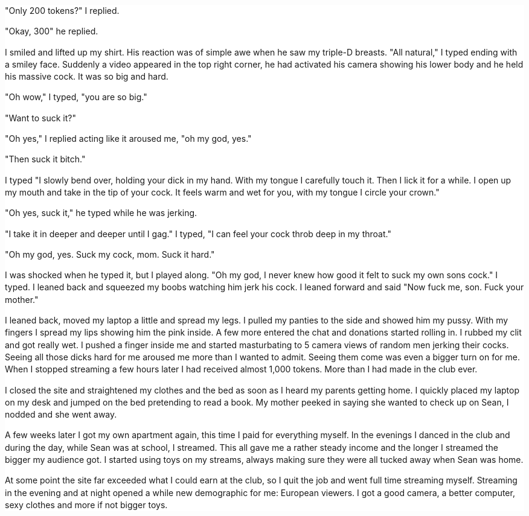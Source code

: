 "Only 200 tokens?" I replied.

"Okay, 300" he replied.

I smiled and lifted up my shirt. His reaction was of simple awe when he saw my
triple-D breasts. "All natural," I typed ending with a smiley face. Suddenly a
video appeared in the top right corner, he had activated his camera showing his
lower body and he held his massive cock. It was so big and hard.

"Oh wow," I typed, "you are so big."

"Want to suck it?"

"Oh yes," I replied acting like it aroused me, "oh my god, yes."

"Then suck it bitch."

I typed "I slowly bend over, holding your dick in my hand. With my tongue I
carefully touch it. Then I lick it for a while. I open up my mouth and take in
the tip of your cock. It feels warm and wet for you, with my tongue I circle
your crown."

"Oh yes, suck it," he typed while he was jerking.

"I take it in deeper and deeper until I gag." I typed, "I can feel your cock
throb deep in my throat."

"Oh my god, yes. Suck my cock, mom. Suck it hard."

I was shocked when he typed it, but I played along. "Oh my god, I never knew
how good it felt to suck my own sons cock." I typed. I leaned back and squeezed
my boobs watching him jerk his cock. I leaned forward and said "Now fuck me,
son. Fuck your mother."

I leaned back, moved my laptop a little and spread my legs. I pulled my panties
to the side and showed him my pussy. With my fingers I spread my lips showing
him the pink inside. A few more entered the chat and donations started rolling
in. I rubbed my clit and got really wet. I pushed a finger inside me and
started masturbating to 5 camera views of random men jerking their cocks.
Seeing all those dicks hard for me aroused me more than I wanted to admit.
Seeing them come was even a bigger turn on for me. When I stopped streaming a
few hours later I had received almost 1,000 tokens. More than I had made in the
club ever.

I closed the site and straightened my clothes and the bed as soon as I heard my
parents getting home. I quickly placed my laptop on my desk and jumped on the
bed pretending to read a book. My mother peeked in saying she wanted to check
up on Sean, I nodded and she went away.

A few weeks later I got my own apartment again, this time I paid for everything
myself. In the evenings I danced in the club and during the day, while Sean was
at school, I streamed. This all gave me a rather steady income and the longer I
streamed the bigger my audience got. I started using toys on my streams, always
making sure they were all tucked away when Sean was home.

At some point the site far exceeded what I could earn at the club, so I quit
the job and went full time streaming myself. Streaming in the evening and at
night opened a while new demographic for me: European viewers. I got a good
camera, a better computer, sexy clothes and more if not bigger toys.
